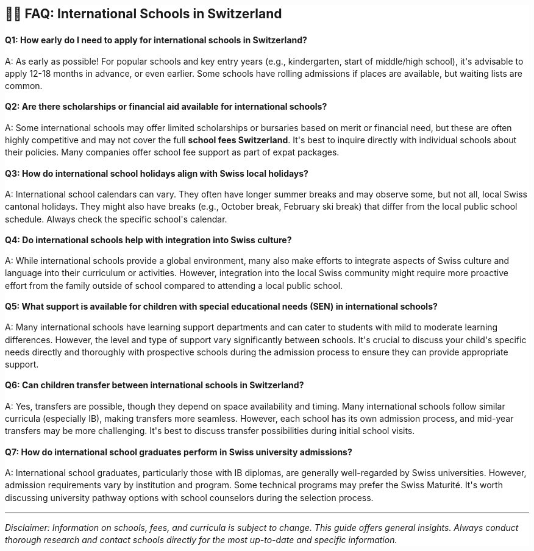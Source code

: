 ## 🙋‍♀️ FAQ: International Schools in Switzerland

**Q1: How early do I need to apply for international schools in Switzerland?**

A: As early as possible! For popular schools and key entry years (e.g., kindergarten, start of middle/high school), it's advisable to apply 12-18 months in advance, or even earlier. Some schools have rolling admissions if places are available, but waiting lists are common.

**Q2: Are there scholarships or financial aid available for international schools?**

A: Some international schools may offer limited scholarships or bursaries based on merit or financial need, but these are often highly competitive and may not cover the full **school fees Switzerland**. It's best to inquire directly with individual schools about their policies. Many companies offer school fee support as part of expat packages.

**Q3: How do international school holidays align with Swiss local holidays?**

A: International school calendars can vary. They often have longer summer breaks and may observe some, but not all, local Swiss cantonal holidays. They might also have breaks (e.g., October break, February ski break) that differ from the local public school schedule. Always check the specific school's calendar.

**Q4: Do international schools help with integration into Swiss culture?**

A: While international schools provide a global environment, many also make efforts to integrate aspects of Swiss culture and language into their curriculum or activities. However, integration into the local Swiss community might require more proactive effort from the family outside of school compared to attending a local public school.

**Q5: What support is available for children with special educational needs (SEN) in international schools?**

A: Many international schools have learning support departments and can cater to students with mild to moderate learning differences. However, the level and type of support vary significantly between schools. It's crucial to discuss your child's specific needs directly and thoroughly with prospective schools during the admission process to ensure they can provide appropriate support.

**Q6: Can children transfer between international schools in Switzerland?**

A: Yes, transfers are possible, though they depend on space availability and timing. Many international schools follow similar curricula (especially IB), making transfers more seamless. However, each school has its own admission process, and mid-year transfers may be more challenging. It's best to discuss transfer possibilities during initial school visits.

**Q7: How do international school graduates perform in Swiss university admissions?**

A: International school graduates, particularly those with IB diplomas, are generally well-regarded by Swiss universities. However, admission requirements vary by institution and program. Some technical programs may prefer the Swiss Maturité. It's worth discussing university pathway options with school counselors during the selection process.

---

*Disclaimer: Information on schools, fees, and curricula is subject to change. This guide offers general insights. Always conduct thorough research and contact schools directly for the most up-to-date and specific information.* 